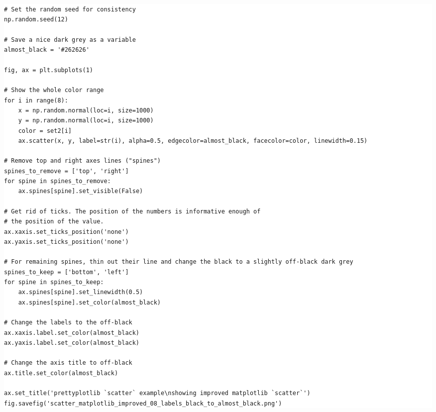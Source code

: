     # Set the random seed for consistency
    np.random.seed(12)

    # Save a nice dark grey as a variable
    almost_black = '#262626'

    fig, ax = plt.subplots(1)

    # Show the whole color range
    for i in range(8):
        x = np.random.normal(loc=i, size=1000)
        y = np.random.normal(loc=i, size=1000)
        color = set2[i]
        ax.scatter(x, y, label=str(i), alpha=0.5, edgecolor=almost_black, facecolor=color, linewidth=0.15)

    # Remove top and right axes lines ("spines")
    spines_to_remove = ['top', 'right']
    for spine in spines_to_remove:
        ax.spines[spine].set_visible(False)

    # Get rid of ticks. The position of the numbers is informative enough of
    # the position of the value.
    ax.xaxis.set_ticks_position('none')
    ax.yaxis.set_ticks_position('none')

    # For remaining spines, thin out their line and change the black to a slightly off-black dark grey
    spines_to_keep = ['bottom', 'left']
    for spine in spines_to_keep:
        ax.spines[spine].set_linewidth(0.5)
        ax.spines[spine].set_color(almost_black)

    # Change the labels to the off-black
    ax.xaxis.label.set_color(almost_black)
    ax.yaxis.label.set_color(almost_black)

    # Change the axis title to off-black
    ax.title.set_color(almost_black)

    ax.set_title('prettyplotlib `scatter` example\nshowing improved matplotlib `scatter`')
    fig.savefig('scatter_matplotlib_improved_08_labels_black_to_almost_black.png')
